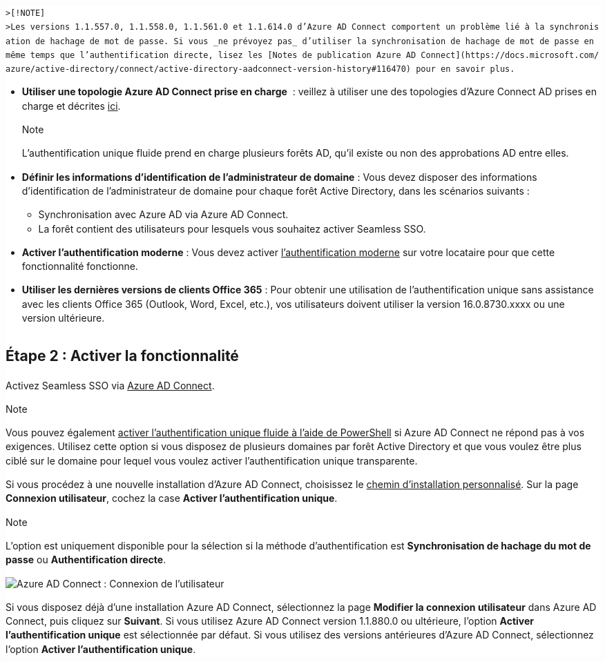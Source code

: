     >[!NOTE]
    >Les versions 1.1.557.0, 1.1.558.0, 1.1.561.0 et 1.1.614.0 d’Azure AD Connect comportent un problème lié à la synchronisation de hachage de mot de passe. Si vous _ne prévoyez pas_ d’utiliser la synchronisation de hachage de mot de passe en même temps que l’authentification directe, lisez les [Notes de publication Azure AD Connect](https://docs.microsoft.com/azure/active-directory/connect/active-directory-aadconnect-version-history#116470) pour en savoir plus.

* **Utiliser une topologie Azure AD Connect prise en charge**  : veillez à utiliser une des topologies d’Azure Connect AD prises en charge et décrites [ici](plan-connect-topologies.md).

    >[!NOTE]
    >L’authentification unique fluide prend en charge plusieurs forêts AD, qu’il existe ou non des approbations AD entre elles.

* **Définir les informations d’identification de l’administrateur de domaine** : Vous devez disposer des informations d’identification de l’administrateur de domaine pour chaque forêt Active Directory, dans les scénarios suivants :
    * Synchronisation avec Azure AD via Azure AD Connect.
    * La forêt contient des utilisateurs pour lesquels vous souhaitez activer Seamless SSO.
    
* **Activer l’authentification moderne** : Vous devez activer [l’authentification moderne](https://docs.microsoft.com/office365/enterprise/modern-auth-for-office-2013-and-2016) sur votre locataire pour que cette fonctionnalité fonctionne.

* **Utiliser les dernières versions de clients Office 365** : Pour obtenir une utilisation de l’authentification unique sans assistance avec les clients Office 365 (Outlook, Word, Excel, etc.), vos utilisateurs doivent utiliser la version 16.0.8730.xxxx ou une version ultérieure.

## <a name="step-2-enable-the-feature"></a>Étape 2 : Activer la fonctionnalité

Activez Seamless SSO via [Azure AD Connect](whatis-hybrid-identity.md).

>[!NOTE]
> Vous pouvez également [activer l’authentification unique fluide à l’aide de PowerShell](tshoot-connect-sso.md#manual-reset-of-the-feature) si Azure AD Connect ne répond pas à vos exigences. Utilisez cette option si vous disposez de plusieurs domaines par forêt Active Directory et que vous voulez être plus ciblé sur le domaine pour lequel vous voulez activer l’authentification unique transparente.

Si vous procédez à une nouvelle installation d’Azure AD Connect, choisissez le [chemin d’installation personnalisé](how-to-connect-install-custom.md). Sur la page **Connexion utilisateur**, cochez la case **Activer l’authentification unique**.

>[!NOTE]
> L’option est uniquement disponible pour la sélection si la méthode d’authentification est **Synchronisation de hachage du mot de passe** ou **Authentification directe**.

![Azure AD Connect : Connexion de l’utilisateur](./media/how-to-connect-sso-quick-start/sso8.png)

Si vous disposez déjà d’une installation Azure AD Connect, sélectionnez la page **Modifier la connexion utilisateur** dans Azure AD Connect, puis cliquez sur **Suivant**. Si vous utilisez Azure AD Connect version 1.1.880.0 ou ultérieure, l’option **Activer l’authentification unique** est sélectionnée par défaut. Si vous utilisez des versions antérieures d’Azure AD Connect, sélectionnez l’option **Activer l’authentification unique**.
